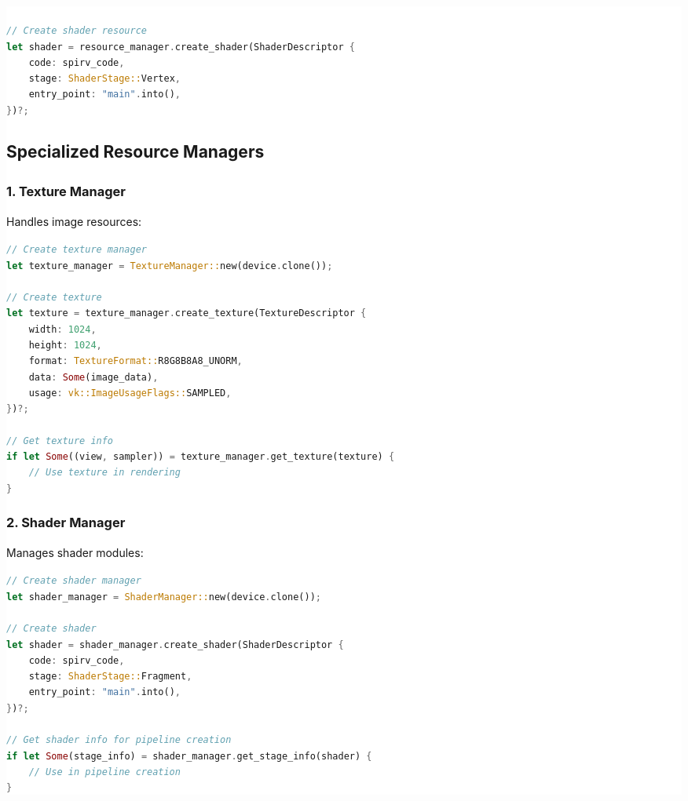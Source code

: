 ```rust

// Create shader resource
let shader = resource_manager.create_shader(ShaderDescriptor {
    code: spirv_code,
    stage: ShaderStage::Vertex,
    entry_point: "main".into(),
})?;
```

## Specialized Resource Managers

### 1. Texture Manager

Handles image resources:

```rust
// Create texture manager
let texture_manager = TextureManager::new(device.clone());

// Create texture
let texture = texture_manager.create_texture(TextureDescriptor {
    width: 1024,
    height: 1024,
    format: TextureFormat::R8G8B8A8_UNORM,
    data: Some(image_data),
    usage: vk::ImageUsageFlags::SAMPLED,
})?;

// Get texture info
if let Some((view, sampler)) = texture_manager.get_texture(texture) {
    // Use texture in rendering
}
```

### 2. Shader Manager

Manages shader modules:

```rust
// Create shader manager
let shader_manager = ShaderManager::new(device.clone());

// Create shader
let shader = shader_manager.create_shader(ShaderDescriptor {
    code: spirv_code,
    stage: ShaderStage::Fragment,
    entry_point: "main".into(),
})?;

// Get shader info for pipeline creation
if let Some(stage_info) = shader_manager.get_stage_info(shader) {
    // Use in pipeline creation
}
```
